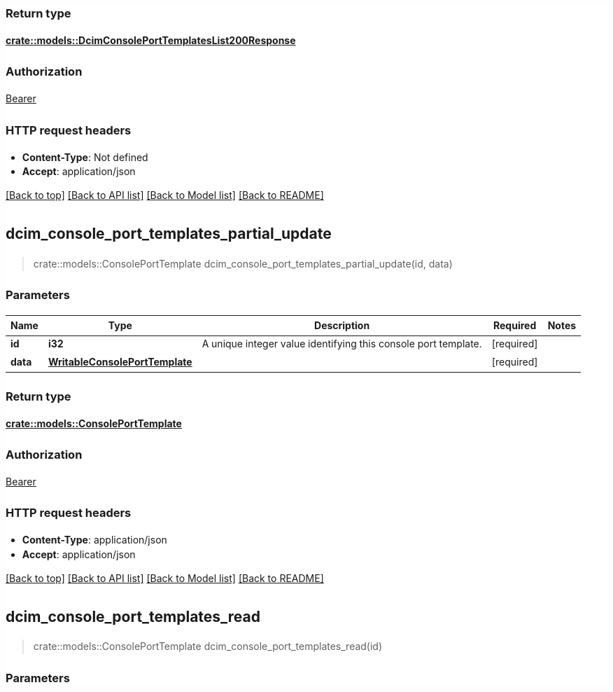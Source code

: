 ### Return type

[**crate::models::DcimConsolePortTemplatesList200Response**](dcim_console_port_templates_list_200_response.md)

### Authorization

[Bearer](../README.md#Bearer)

### HTTP request headers

- **Content-Type**: Not defined
- **Accept**: application/json

[[Back to top]](#) [[Back to API list]](../README.md#documentation-for-api-endpoints) [[Back to Model list]](../README.md#documentation-for-models) [[Back to README]](../README.md)


## dcim_console_port_templates_partial_update

> crate::models::ConsolePortTemplate dcim_console_port_templates_partial_update(id, data)


### Parameters


Name | Type | Description  | Required | Notes
------------- | ------------- | ------------- | ------------- | -------------
**id** | **i32** | A unique integer value identifying this console port template. | [required] |
**data** | [**WritableConsolePortTemplate**](WritableConsolePortTemplate.md) |  | [required] |

### Return type

[**crate::models::ConsolePortTemplate**](ConsolePortTemplate.md)

### Authorization

[Bearer](../README.md#Bearer)

### HTTP request headers

- **Content-Type**: application/json
- **Accept**: application/json

[[Back to top]](#) [[Back to API list]](../README.md#documentation-for-api-endpoints) [[Back to Model list]](../README.md#documentation-for-models) [[Back to README]](../README.md)


## dcim_console_port_templates_read

> crate::models::ConsolePortTemplate dcim_console_port_templates_read(id)


### Parameters
